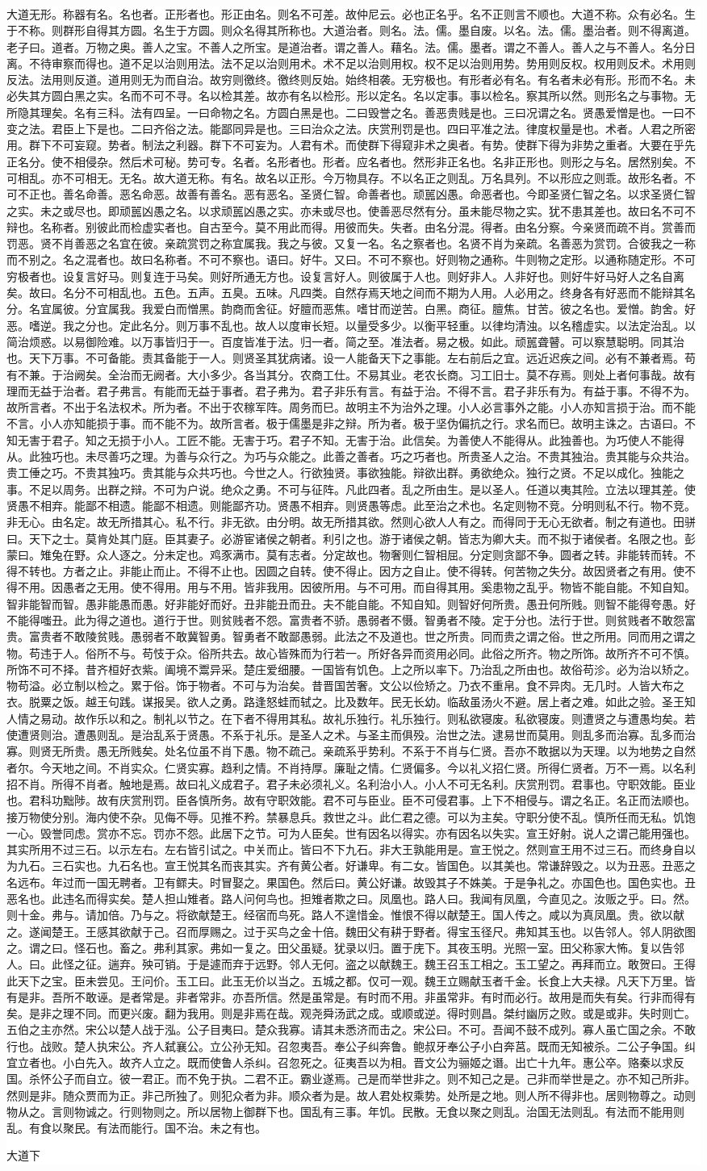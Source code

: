 大道无形。称器有名。名也者。正形者也。形正由名。则名不可差。故仲尼云。必也正名乎。名不正则言不顺也。大道不称。众有必名。生于不称。则群形自得其方圆。名生于方圆。则众名得其所称也。大道治者。则名。法。儒。墨自废。以名。法。儒。墨治者。则不得离道。老子曰。道者。万物之奥。善人之宝。不善人之所宝。是道治者。谓之善人。藉名。法。儒。墨者。谓之不善人。善人之与不善人。名分日离。不待审察而得也。道不足以治则用法。法不足以治则用术。术不足以治则用权。权不足以治则用势。势用则反权。权用则反术。术用则反法。法用则反道。道用则无为而自治。故穷则徼终。徼终则反始。始终相袭。无穷极也。有形者必有名。有名者未必有形。形而不名。未必失其方圆白黑之实。名而不可不寻。名以检其差。故亦有名以检形。形以定名。名以定事。事以检名。察其所以然。则形名之与事物。无所隐其理矣。名有三科。法有四呈。一曰命物之名。方圆白黑是也。二曰毁誉之名。善恶贵贱是也。三曰况谓之名。贤愚爱憎是也。一曰不变之法。君臣上下是也。二曰齐俗之法。能鄙同异是也。三曰治众之法。庆赏刑罚是也。四曰平准之法。律度权量是也。术者。人君之所密用。群下不可妄窥。势者。制法之利器。群下不可妄为。人君有术。而使群下得窥非术之奥者。有势。使群下得为非势之重者。大要在乎先正名分。使不相侵杂。然后术可秘。势可专。名者。名形者也。形者。应名者也。然形非正名也。名非正形也。则形之与名。居然别矣。不可相乱。亦不可相无。无名。故大道无称。有名。故名以正形。今万物具存。不以名正之则乱。万名具列。不以形应之则乖。故形名者。不可不正也。善名命善。恶名命恶。故善有善名。恶有恶名。圣贤仁智。命善者也。顽嚚凶愚。命恶者也。今即圣贤仁智之名。以求圣贤仁智之实。未之或尽也。即顽嚚凶愚之名。以求顽嚚凶愚之实。亦未或尽也。使善恶尽然有分。虽未能尽物之实。犹不患其差也。故曰名不可不辩也。名称者。别彼此而检虚实者也。自古至今。莫不用此而得。用彼而失。失者。由名分混。得者。由名分察。今亲贤而疏不肖。赏善而罚恶。贤不肖善恶之名宜在彼。亲疏赏罚之称宜属我。我之与彼。又复一名。名之察者也。名贤不肖为亲疏。名善恶为赏罚。合彼我之一称而不别之。名之混者也。故曰名称者。不可不察也。语曰。好牛。又曰。不可不察也。好则物之通称。牛则物之定形。以通称随定形。不可穷极者也。设复言好马。则复连于马矣。则好所通无方也。设复言好人。则彼属于人也。则好非人。人非好也。则好牛好马好人之名自离矣。故曰。名分不可相乱也。五色。五声。五臭。五味。凡四类。自然存焉天地之间而不期为人用。人必用之。终身各有好恶而不能辩其名分。名宜属彼。分宜属我。我爱白而憎黑。韵商而舍征。好膻而恶焦。嗜甘而逆苦。白黑。商征。膻焦。甘苦。彼之名也。爱憎。韵舍。好恶。嗜逆。我之分也。定此名分。则万事不乱也。故人以度审长短。以量受多少。以衡平轻重。以律均清浊。以名稽虚实。以法定治乱。以简治烦惑。以易御险难。以万事皆归于一。百度皆准于法。归一者。简之至。准法者。易之极。如此。顽嚚聋瞽。可以察慧聪明。同其治也。天下万事。不可备能。责其备能于一人。则贤圣其犹病诸。设一人能备天下之事能。左右前后之宜。远近迟疾之间。必有不兼者焉。苟有不兼。于治阙矣。全治而无阙者。大小多少。各当其分。农商工仕。不易其业。老农长商。习工旧士。莫不存焉。则处上者何事哉。故有理而无益于治者。君子弗言。有能而无益于事者。君子弗为。君子非乐有言。有益于治。不得不言。君子非乐有为。有益于事。不得不为。故所言者。不出于名法权术。所为者。不出于农稼军阵。周务而巳。故明主不为治外之理。小人必言事外之能。小人亦知言损于治。而不能不言。小人亦知能损于事。而不能不为。故所言者。极于儒墨是非之辩。所为者。极于坚伪偏抗之行。求名而巳。故明主诛之。古语曰。不知无害于君子。知之无损于小人。工匠不能。无害于巧。君子不知。无害于治。此信矣。为善使人不能得从。此独善也。为巧使人不能得从。此独巧也。未尽善巧之理。为善与众行之。为巧与众能之。此善之善者。巧之巧者也。所贵圣人之治。不贵其独治。贵其能与众共治。贵工倕之巧。不贵其独巧。贵其能与众共巧也。今世之人。行欲独贤。事欲独能。辩欲出群。勇欲绝众。独行之贤。不足以成化。独能之事。不足以周务。出群之辩。不可为户说。绝众之勇。不可与征阵。凡此四者。乱之所由生。是以圣人。任道以夷其险。立法以理其差。使贤愚不相弃。能鄙不相遗。能鄙不相遗。则能鄙齐功。贤愚不相弃。则贤愚等虑。此至治之术也。名定则物不竞。分明则私不行。物不竞。非无心。由名定。故无所措其心。私不行。非无欲。由分明。故无所措其欲。然则心欲人人有之。而得同于无心无欲者。制之有道也。田骈曰。天下之士。莫肯处其门庭。臣其妻子。必游宦诸侯之朝者。利引之也。游于诸侯之朝。皆志为卿大夫。而不拟于诸侯者。名限之也。彭蒙曰。雉兔在野。众人逐之。分未定也。鸡豕满市。莫有志者。分定故也。物奢则仁智相屈。分定则贪鄙不争。圆者之转。非能转而转。不得不转也。方者之止。非能止而止。不得不止也。因圆之自转。使不得止。因方之自止。使不得转。何苦物之失分。故因贤者之有用。使不得不用。因愚者之无用。使不得用。用与不用。皆非我用。因彼所用。与不可用。而自得其用。奚患物之乱乎。物皆不能自能。不知自知。智非能智而智。愚非能愚而愚。好非能好而好。丑非能丑而丑。夫不能自能。不知自知。则智好何所贵。愚丑何所贱。则智不能得夸愚。好不能得嗤丑。此为得之道也。道行于世。则贫贱者不怨。富贵者不骄。愚弱者不慑。智勇者不陵。定于分也。法行于世。则贫贱者不敢怨富贵。富贵者不敢陵贫贱。愚弱者不敢冀智勇。智勇者不敢鄙愚弱。此法之不及道也。世之所贵。同而贵之谓之俗。世之所用。同而用之谓之物。苟违于人。俗所不与。苟忮于众。俗所共去。故心皆殊而为行若一。所好各异而资用必同。此俗之所齐。物之所饰。故所齐不可不慎。所饰不可不择。昔齐桓好衣紫。阖境不鬻异采。楚庄爱细腰。一国皆有饥色。上之所以率下。乃治乱之所由也。故俗苟沴。必为治以矫之。物苟溢。必立制以检之。累于俗。饰于物者。不可与为治矣。昔晋国苦奢。文公以俭矫之。乃衣不重帛。食不异肉。无几时。人皆大布之衣。脱粟之饭。越王句践。谋报吴。欲人之勇。路逢怒蛙而轼之。比及数年。民无长幼。临敌虽汤火不避。居上者之难。如此之验。圣王知人情之易动。故作乐以和之。制礼以节之。在下者不得用其私。故礼乐独行。礼乐独行。则私欲寝废。私欲寝废。则遭贤之与遭愚均矣。若使遭贤则治。遭愚则乱。是治乱系于贤愚。不系于礼乐。是圣人之术。与圣主而俱殁。治世之法。逮易世而莫用。则乱多而治寡。乱多而治寡。则贤无所贵。愚无所贱矣。处名位虽不肖下愚。物不疏己。亲疏系乎势利。不系于不肖与仁贤。吾亦不敢据以为天理。以为地势之自然者尔。今天地之间。不肖实众。仁贤实寡。趋利之情。不肖持厚。廉耻之情。仁贤偏多。今以礼义招仁贤。所得仁贤者。万不一焉。以名利招不肖。所得不肖者。触地是焉。故曰礼义成君子。君子未必须礼义。名利治小人。小人不可无名利。庆赏刑罚。君事也。守职效能。臣业也。君科功黜陟。故有庆赏刑罚。臣各慎所务。故有守职效能。君不可与臣业。臣不可侵君事。上下不相侵与。谓之名正。名正而法顺也。接万物使分别。海内使不杂。见侮不辱。见推不矜。禁暴息兵。救世之斗。此仁君之德。可以为主矣。守职分使不乱。慎所任而无私。饥饱一心。毁誉同虑。赏亦不忘。罚亦不怨。此居下之节。可为人臣矣。世有因名以得实。亦有因名以失实。宣王好射。说人之谓己能用强也。其实所用不过三石。以示左右。左右皆引试之。中关而止。皆曰不下九石。非大王孰能用是。宣王悦之。然则宣王用不过三石。而终身自以为九石。三石实也。九石名也。宣王悦其名而丧其实。齐有黄公者。好谦卑。有二女。皆国色。以其美也。常谦辞毁之。以为丑恶。丑恶之名远布。年过而一国无聘者。卫有鳏夫。时冒娶之。果国色。然后曰。黄公好谦。故毁其子不姝美。于是争礼之。亦国色也。国色实也。丑恶名也。此违名而得实矣。楚人担山雉者。路人问何鸟也。担雉者欺之曰。凤凰也。路人曰。我闻有凤凰，今直见之。汝贩之乎。曰。然。则十金。弗与。请加倍。乃与之。将欲献楚王。经宿而鸟死。路人不遑惜金。惟恨不得以献楚王。国人传之。咸以为真凤凰。贵。欲以献之。遂闻楚王。王感其欲献于己。召而厚赐之。过于买鸟之金十倍。魏田父有耕于野者。得宝玉径尺。弗知其玉也。以告邻人。邻人阴欲图之。谓之曰。怪石也。畜之。弗利其家。弗如一复之。田父虽疑。犹录以归。置于庑下。其夜玉明。光照一室。田父称家大怖。复以告邻人。曰。此怪之征。遄弃。殃可销。于是遽而弃于远野。邻人无何。盗之以献魏王。魏王召玉工相之。玉工望之。再拜而立。敢贺曰。王得此天下之宝。臣未尝见。王问价。玉工曰。此玉无价以当之。五城之都。仅可一观。魏王立赐献玉者千金。长食上大夫禄。凡天下万里。皆有是非。吾所不敢诬。是者常是。非者常非。亦吾所信。然是虽常是。有时而不用。非虽常非。有时而必行。故用是而失有矣。行非而得有矣。是非之理不同。而更兴废。翻为我用。则是非焉在哉。观尧舜汤武之成。或顺或逆。得时则昌。桀纣幽厉之败。或是或非。失时则亡。五伯之主亦然。宋公以楚人战于泓。公子目夷曰。楚众我寡。请其未悉济而击之。宋公曰。不可。吾闻不鼓不成列。寡人虽亡国之余。不敢行也。战败。楚人执宋公。齐人弑襄公。立公孙无知。召忽夷吾。奉公子纠奔鲁。鲍叔牙奉公子小白奔莒。既而无知被杀。二公子争国。纠宜立者也。小白先入。故齐人立之。既而使鲁人杀纠。召忽死之。征夷吾以为相。晋文公为骊姬之谮。出亡十九年。惠公卒。赂秦以求反国。杀怀公子而自立。彼一君正。而不免于执。二君不正。霸业遂焉。己是而举世非之。则不知己之是。己非而举世是之。亦不知己所非。然则是非。随众贾而为正。非己所独了。则犯众者为非。顺众者为是。故人君处权乘势。处所是之地。则人所不得非也。居则物尊之。动则物从之。言则物诚之。行则物则之。所以居物上御群下也。国乱有三事。年饥。民散。无食以聚之则乱。治国无法则乱。有法而不能用则乱。有食以聚民。有法而能行。国不治。未之有也。  

大道下  
